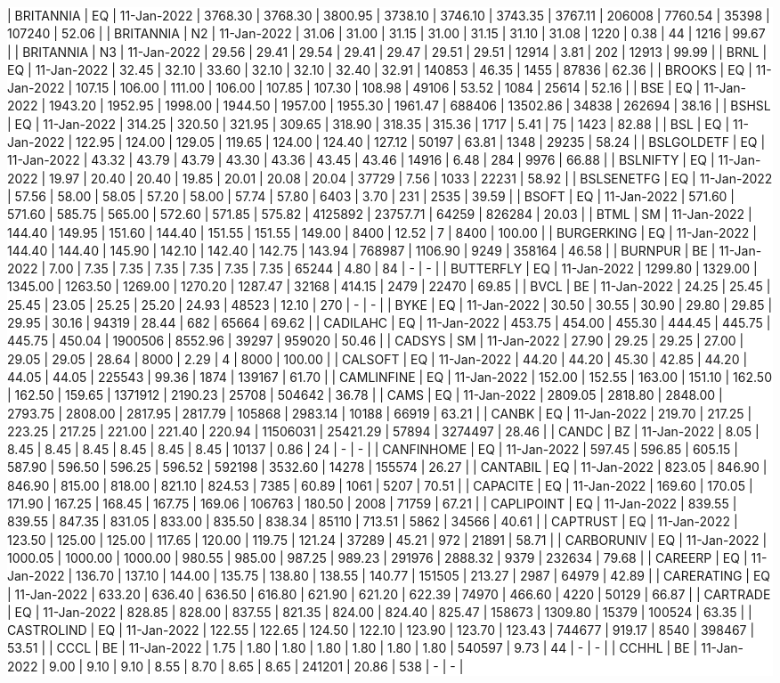 | BRITANNIA | EQ | 11-Jan-2022 | 3768.30 | 3768.30 | 3800.95 | 3738.10 | 3746.10 | 3743.35 | 3767.11 | 206008 | 7760.54 | 35398 | 107240 | 52.06 |
| BRITANNIA | N2 | 11-Jan-2022 | 31.06 | 31.00 | 31.15 | 31.00 | 31.15 | 31.10 | 31.08 | 1220 | 0.38 | 44 | 1216 | 99.67 |
| BRITANNIA | N3 | 11-Jan-2022 | 29.56 | 29.41 | 29.54 | 29.41 | 29.47 | 29.51 | 29.51 | 12914 | 3.81 | 202 | 12913 | 99.99 |
| BRNL | EQ | 11-Jan-2022 | 32.45 | 32.10 | 33.60 | 32.10 | 32.10 | 32.40 | 32.91 | 140853 | 46.35 | 1455 | 87836 | 62.36 |
| BROOKS | EQ | 11-Jan-2022 | 107.15 | 106.00 | 111.00 | 106.00 | 107.85 | 107.30 | 108.98 | 49106 | 53.52 | 1084 | 25614 | 52.16 |
| BSE | EQ | 11-Jan-2022 | 1943.20 | 1952.95 | 1998.00 | 1944.50 | 1957.00 | 1955.30 | 1961.47 | 688406 | 13502.86 | 34838 | 262694 | 38.16 |
| BSHSL | EQ | 11-Jan-2022 | 314.25 | 320.50 | 321.95 | 309.65 | 318.90 | 318.35 | 315.36 | 1717 | 5.41 | 75 | 1423 | 82.88 |
| BSL | EQ | 11-Jan-2022 | 122.95 | 124.00 | 129.05 | 119.65 | 124.00 | 124.40 | 127.12 | 50197 | 63.81 | 1348 | 29235 | 58.24 |
| BSLGOLDETF | EQ | 11-Jan-2022 | 43.32 | 43.79 | 43.79 | 43.30 | 43.36 | 43.45 | 43.46 | 14916 | 6.48 | 284 | 9976 | 66.88 |
| BSLNIFTY | EQ | 11-Jan-2022 | 19.97 | 20.40 | 20.40 | 19.85 | 20.01 | 20.08 | 20.04 | 37729 | 7.56 | 1033 | 22231 | 58.92 |
| BSLSENETFG | EQ | 11-Jan-2022 | 57.56 | 58.00 | 58.05 | 57.20 | 58.00 | 57.74 | 57.80 | 6403 | 3.70 | 231 | 2535 | 39.59 |
| BSOFT | EQ | 11-Jan-2022 | 571.60 | 571.60 | 585.75 | 565.00 | 572.60 | 571.85 | 575.82 | 4125892 | 23757.71 | 64259 | 826284 | 20.03 |
| BTML | SM | 11-Jan-2022 | 144.40 | 149.95 | 151.60 | 144.40 | 151.55 | 151.55 | 149.00 | 8400 | 12.52 | 7 | 8400 | 100.00 |
| BURGERKING | EQ | 11-Jan-2022 | 144.40 | 144.40 | 145.90 | 142.10 | 142.40 | 142.75 | 143.94 | 768987 | 1106.90 | 9249 | 358164 | 46.58 |
| BURNPUR | BE | 11-Jan-2022 | 7.00 | 7.35 | 7.35 | 7.35 | 7.35 | 7.35 | 7.35 | 65244 | 4.80 | 84 | - | - |
| BUTTERFLY | EQ | 11-Jan-2022 | 1299.80 | 1329.00 | 1345.00 | 1263.50 | 1269.00 | 1270.20 | 1287.47 | 32168 | 414.15 | 2479 | 22470 | 69.85 |
| BVCL | BE | 11-Jan-2022 | 24.25 | 25.45 | 25.45 | 23.05 | 25.25 | 25.20 | 24.93 | 48523 | 12.10 | 270 | - | - |
| BYKE | EQ | 11-Jan-2022 | 30.50 | 30.55 | 30.90 | 29.80 | 29.85 | 29.95 | 30.16 | 94319 | 28.44 | 682 | 65664 | 69.62 |
| CADILAHC | EQ | 11-Jan-2022 | 453.75 | 454.00 | 455.30 | 444.45 | 445.75 | 445.75 | 450.04 | 1900506 | 8552.96 | 39297 | 959020 | 50.46 |
| CADSYS | SM | 11-Jan-2022 | 27.90 | 29.25 | 29.25 | 27.00 | 29.05 | 29.05 | 28.64 | 8000 | 2.29 | 4 | 8000 | 100.00 |
| CALSOFT | EQ | 11-Jan-2022 | 44.20 | 44.20 | 45.30 | 42.85 | 44.20 | 44.05 | 44.05 | 225543 | 99.36 | 1874 | 139167 | 61.70 |
| CAMLINFINE | EQ | 11-Jan-2022 | 152.00 | 152.55 | 163.00 | 151.10 | 162.50 | 162.50 | 159.65 | 1371912 | 2190.23 | 25708 | 504642 | 36.78 |
| CAMS | EQ | 11-Jan-2022 | 2809.05 | 2818.80 | 2848.00 | 2793.75 | 2808.00 | 2817.95 | 2817.79 | 105868 | 2983.14 | 10188 | 66919 | 63.21 |
| CANBK | EQ | 11-Jan-2022 | 219.70 | 217.25 | 223.25 | 217.25 | 221.00 | 221.40 | 220.94 | 11506031 | 25421.29 | 57894 | 3274497 | 28.46 |
| CANDC | BZ | 11-Jan-2022 | 8.05 | 8.45 | 8.45 | 8.45 | 8.45 | 8.45 | 8.45 | 10137 | 0.86 | 24 | - | - |
| CANFINHOME | EQ | 11-Jan-2022 | 597.45 | 596.85 | 605.15 | 587.90 | 596.50 | 596.25 | 596.52 | 592198 | 3532.60 | 14278 | 155574 | 26.27 |
| CANTABIL | EQ | 11-Jan-2022 | 823.05 | 846.90 | 846.90 | 815.00 | 818.00 | 821.10 | 824.53 | 7385 | 60.89 | 1061 | 5207 | 70.51 |
| CAPACITE | EQ | 11-Jan-2022 | 169.60 | 170.05 | 171.90 | 167.25 | 168.45 | 167.75 | 169.06 | 106763 | 180.50 | 2008 | 71759 | 67.21 |
| CAPLIPOINT | EQ | 11-Jan-2022 | 839.55 | 839.55 | 847.35 | 831.05 | 833.00 | 835.50 | 838.34 | 85110 | 713.51 | 5862 | 34566 | 40.61 |
| CAPTRUST | EQ | 11-Jan-2022 | 123.50 | 125.00 | 125.00 | 117.65 | 120.00 | 119.75 | 121.24 | 37289 | 45.21 | 972 | 21891 | 58.71 |
| CARBORUNIV | EQ | 11-Jan-2022 | 1000.05 | 1000.00 | 1000.00 | 980.55 | 985.00 | 987.25 | 989.23 | 291976 | 2888.32 | 9379 | 232634 | 79.68 |
| CAREERP | EQ | 11-Jan-2022 | 136.70 | 137.10 | 144.00 | 135.75 | 138.80 | 138.55 | 140.77 | 151505 | 213.27 | 2987 | 64979 | 42.89 |
| CARERATING | EQ | 11-Jan-2022 | 633.20 | 636.40 | 636.50 | 616.80 | 621.90 | 621.20 | 622.39 | 74970 | 466.60 | 4220 | 50129 | 66.87 |
| CARTRADE | EQ | 11-Jan-2022 | 828.85 | 828.00 | 837.55 | 821.35 | 824.00 | 824.40 | 825.47 | 158673 | 1309.80 | 15379 | 100524 | 63.35 |
| CASTROLIND | EQ | 11-Jan-2022 | 122.55 | 122.65 | 124.50 | 122.10 | 123.90 | 123.70 | 123.43 | 744677 | 919.17 | 8540 | 398467 | 53.51 |
| CCCL | BE | 11-Jan-2022 | 1.75 | 1.80 | 1.80 | 1.80 | 1.80 | 1.80 | 1.80 | 540597 | 9.73 | 44 | - | - |
| CCHHL | BE | 11-Jan-2022 | 9.00 | 9.10 | 9.10 | 8.55 | 8.70 | 8.65 | 8.65 | 241201 | 20.86 | 538 | - | - |